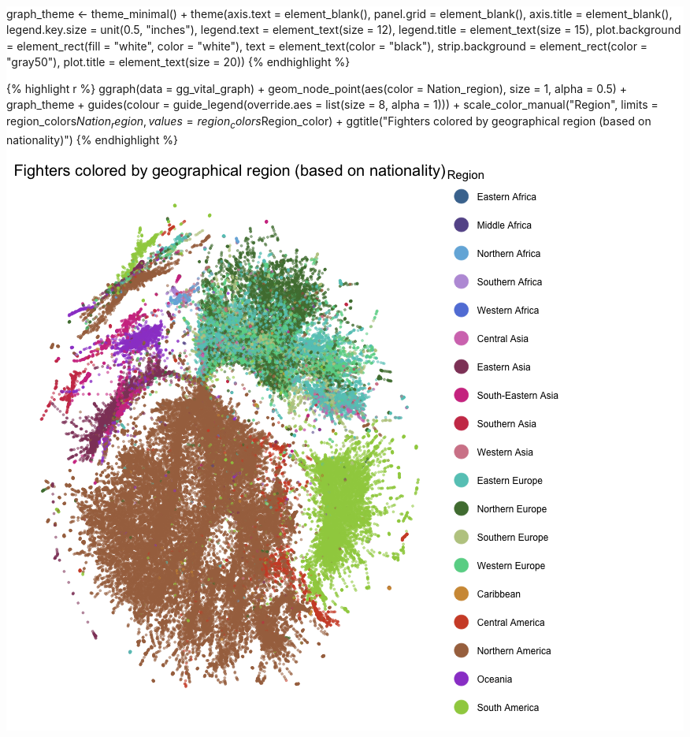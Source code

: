 graph_theme <- theme_minimal() + theme(axis.text = element_blank(), panel.grid = element_blank(), axis.title = element_blank(), legend.key.size = unit(0.5, "inches"), legend.text = element_text(size = 12), legend.title = element_text(size = 15), plot.background = element_rect(fill = "white", color = "white"), text = element_text(color = "black"), strip.background = element_rect(color = "gray50"), plot.title = element_text(size = 20))
{% endhighlight %}


{% highlight r %}
ggraph(data = gg_vital_graph) + 
  geom_node_point(aes(color = Nation_region), size = 1, alpha = 0.5) +
  graph_theme + guides(colour = guide_legend(override.aes = list(size = 8, alpha = 1))) +
  scale_color_manual("Region", limits = region_colors$Nation_region,
                     values = region_colors$Region_color) +
  ggtitle("Fighters colored by geographical region (based on nationality)")
{% endhighlight %}

![plot of chunk unnamed-chunk-2](/figure/source/2016-05-17-smallWorldMMA/unnamed-chunk-2-1.png)
